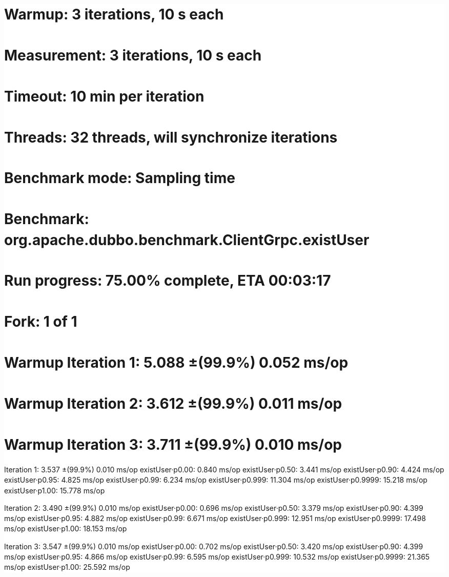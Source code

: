 # Warmup: 3 iterations, 10 s each
# Measurement: 3 iterations, 10 s each
# Timeout: 10 min per iteration
# Threads: 32 threads, will synchronize iterations
# Benchmark mode: Sampling time
# Benchmark: org.apache.dubbo.benchmark.ClientGrpc.existUser

# Run progress: 75.00% complete, ETA 00:03:17
# Fork: 1 of 1
# Warmup Iteration   1: 5.088 ±(99.9%) 0.052 ms/op
# Warmup Iteration   2: 3.612 ±(99.9%) 0.011 ms/op
# Warmup Iteration   3: 3.711 ±(99.9%) 0.010 ms/op
Iteration   1: 3.537 ±(99.9%) 0.010 ms/op
                 existUser·p0.00:   0.840 ms/op
                 existUser·p0.50:   3.441 ms/op
                 existUser·p0.90:   4.424 ms/op
                 existUser·p0.95:   4.825 ms/op
                 existUser·p0.99:   6.234 ms/op
                 existUser·p0.999:  11.304 ms/op
                 existUser·p0.9999: 15.218 ms/op
                 existUser·p1.00:   15.778 ms/op

Iteration   2: 3.490 ±(99.9%) 0.010 ms/op
                 existUser·p0.00:   0.696 ms/op
                 existUser·p0.50:   3.379 ms/op
                 existUser·p0.90:   4.399 ms/op
                 existUser·p0.95:   4.882 ms/op
                 existUser·p0.99:   6.671 ms/op
                 existUser·p0.999:  12.951 ms/op
                 existUser·p0.9999: 17.498 ms/op
                 existUser·p1.00:   18.153 ms/op

Iteration   3: 3.547 ±(99.9%) 0.010 ms/op
                 existUser·p0.00:   0.702 ms/op
                 existUser·p0.50:   3.420 ms/op
                 existUser·p0.90:   4.399 ms/op
                 existUser·p0.95:   4.866 ms/op
                 existUser·p0.99:   6.595 ms/op
                 existUser·p0.999:  10.532 ms/op
                 existUser·p0.9999: 21.365 ms/op
                 existUser·p1.00:   25.592 ms/op

